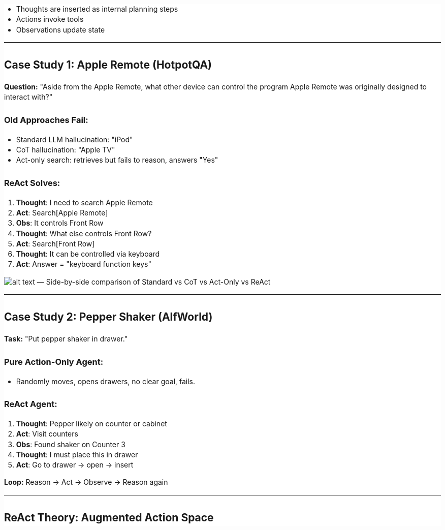 - Thoughts are inserted as internal planning steps
- Actions invoke tools
- Observations update state

---

## Case Study 1: Apple Remote (HotpotQA)

**Question:** "Aside from the Apple Remote, what other device can control the program Apple Remote was originally designed to interact with?"

### Old Approaches Fail:

- Standard LLM hallucination: "iPod"
- CoT hallucination: "Apple TV"
- Act-only search: retrieves but fails to reason, answers "Yes"

### ReAct Solves:

1. **Thought**: I need to search Apple Remote
2. **Act**: Search[Apple Remote]
3. **Obs**: It controls Front Row
4. **Thought**: What else controls Front Row?
5. **Act**: Search[Front Row]
6. **Thought**: It can be controlled via keyboard
7. **Act**: Answer = "keyboard function keys"

![alt text](Screenshot-1.png) — Side-by-side comparison of Standard vs CoT vs Act-Only vs ReAct

---

## Case Study 2: Pepper Shaker (AlfWorld)

**Task:** "Put pepper shaker in drawer."

### Pure Action-Only Agent:

- Randomly moves, opens drawers, no clear goal, fails.

### ReAct Agent:

1. **Thought**: Pepper likely on counter or cabinet
2. **Act**: Visit counters
3. **Obs**: Found shaker on Counter 3
4. **Thought**: I must place this in drawer
5. **Act**: Go to drawer → open → insert

**Loop:** Reason → Act → Observe → Reason again

---

## ReAct Theory: Augmented Action Space
